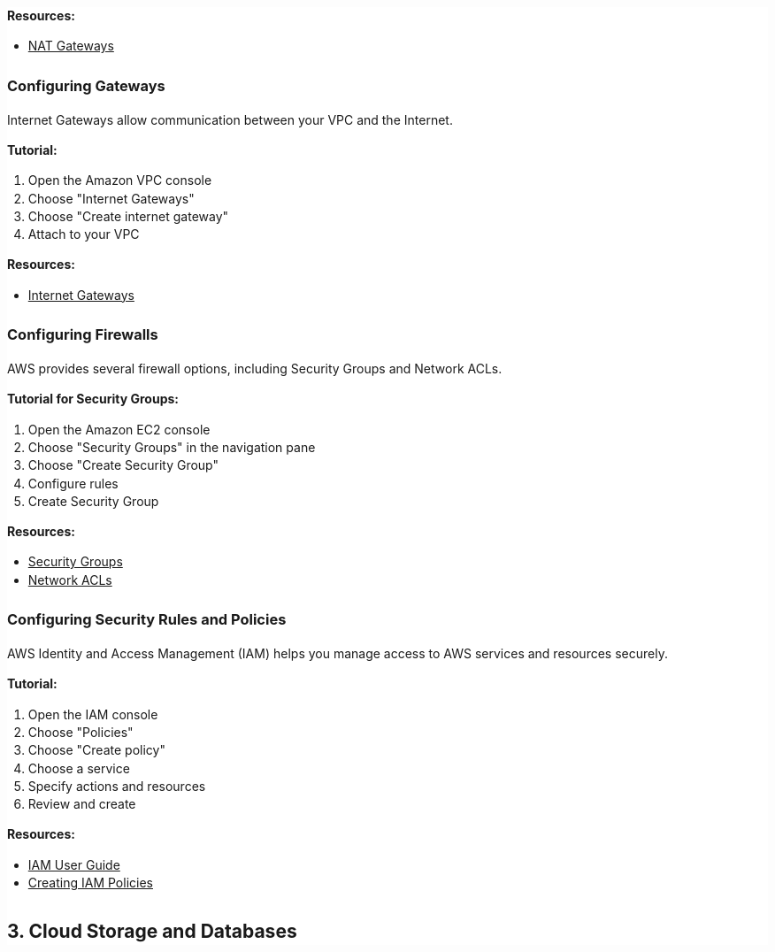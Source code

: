 **Resources:**

- [NAT Gateways](https://docs.aws.amazon.com/vpc/latest/userguide/vpc-nat-gateway.html)

### Configuring Gateways

Internet Gateways allow communication between your VPC and the Internet.

**Tutorial:**

1. Open the Amazon VPC console
2. Choose "Internet Gateways"
3. Choose "Create internet gateway"
4. Attach to your VPC

**Resources:**

- [Internet Gateways](https://docs.aws.amazon.com/vpc/latest/userguide/VPC_Internet_Gateway.html)

### Configuring Firewalls

AWS provides several firewall options, including Security Groups and Network ACLs.

**Tutorial for Security Groups:**

1. Open the Amazon EC2 console
2. Choose "Security Groups" in the navigation pane
3. Choose "Create Security Group"
4. Configure rules
5. Create Security Group

**Resources:**

- [Security Groups](https://docs.aws.amazon.com/vpc/latest/userguide/VPC_SecurityGroups.html)
- [Network ACLs](https://docs.aws.amazon.com/vpc/latest/userguide/vpc-network-acls.html)

### Configuring Security Rules and Policies

AWS Identity and Access Management (IAM) helps you manage access to AWS services and resources securely.

**Tutorial:**

1. Open the IAM console
2. Choose "Policies"
3. Choose "Create policy"
4. Choose a service
5. Specify actions and resources
6. Review and create

**Resources:**

- [IAM User Guide](https://docs.aws.amazon.com/IAM/latest/UserGuide/introduction.html)
- [Creating IAM Policies](https://docs.aws.amazon.com/IAM/latest/UserGuide/access_policies_create.html)

## 3. Cloud Storage and Databases
